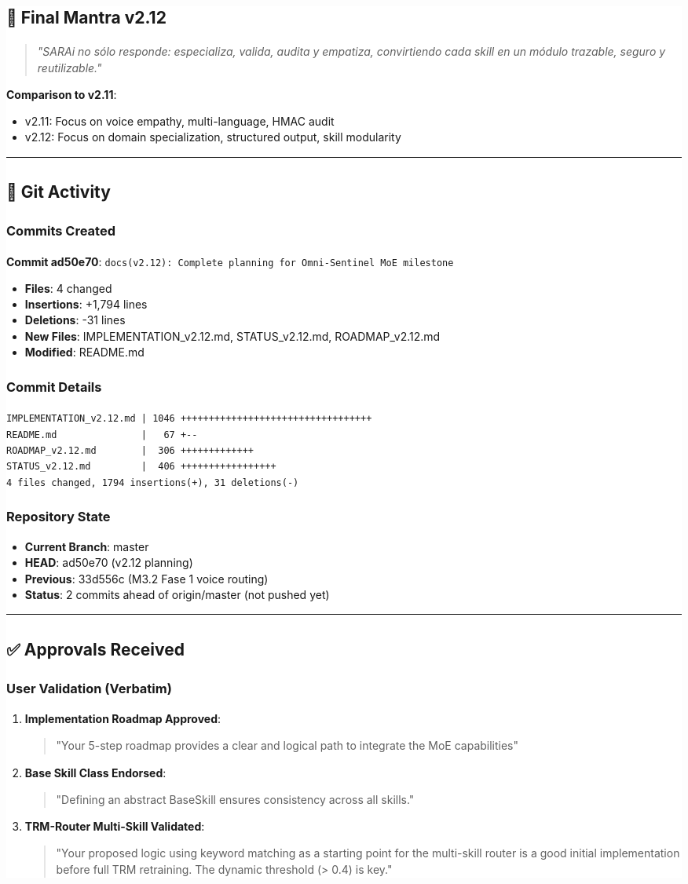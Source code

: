 
## 🧠 Final Mantra v2.12

> _"SARAi no sólo responde: especializa, valida, audita y empatiza, convirtiendo cada skill en un módulo trazable, seguro y reutilizable."_

**Comparison to v2.11**:
- v2.11: Focus on voice empathy, multi-language, HMAC audit
- v2.12: Focus on domain specialization, structured output, skill modularity

---

## 📝 Git Activity

### Commits Created

**Commit ad50e70**: `docs(v2.12): Complete planning for Omni-Sentinel MoE milestone`
- **Files**: 4 changed
- **Insertions**: +1,794 lines
- **Deletions**: -31 lines
- **New Files**: IMPLEMENTATION_v2.12.md, STATUS_v2.12.md, ROADMAP_v2.12.md
- **Modified**: README.md

### Commit Details
```
IMPLEMENTATION_v2.12.md | 1046 ++++++++++++++++++++++++++++++++++
README.md               |   67 +--
ROADMAP_v2.12.md        |  306 +++++++++++++
STATUS_v2.12.md         |  406 +++++++++++++++++
4 files changed, 1794 insertions(+), 31 deletions(-)
```

### Repository State
- **Current Branch**: master
- **HEAD**: ad50e70 (v2.12 planning)
- **Previous**: 33d556c (M3.2 Fase 1 voice routing)
- **Status**: 2 commits ahead of origin/master (not pushed yet)

---

## ✅ Approvals Received

### User Validation (Verbatim)

1. **Implementation Roadmap Approved**:
   > "Your 5-step roadmap provides a clear and logical path to integrate the MoE capabilities"

2. **Base Skill Class Endorsed**:
   > "Defining an abstract BaseSkill ensures consistency across all skills."

3. **TRM-Router Multi-Skill Validated**:
   > "Your proposed logic using keyword matching as a starting point for the multi-skill router is a good initial implementation before full TRM retraining. The dynamic threshold (> 0.4) is key."
